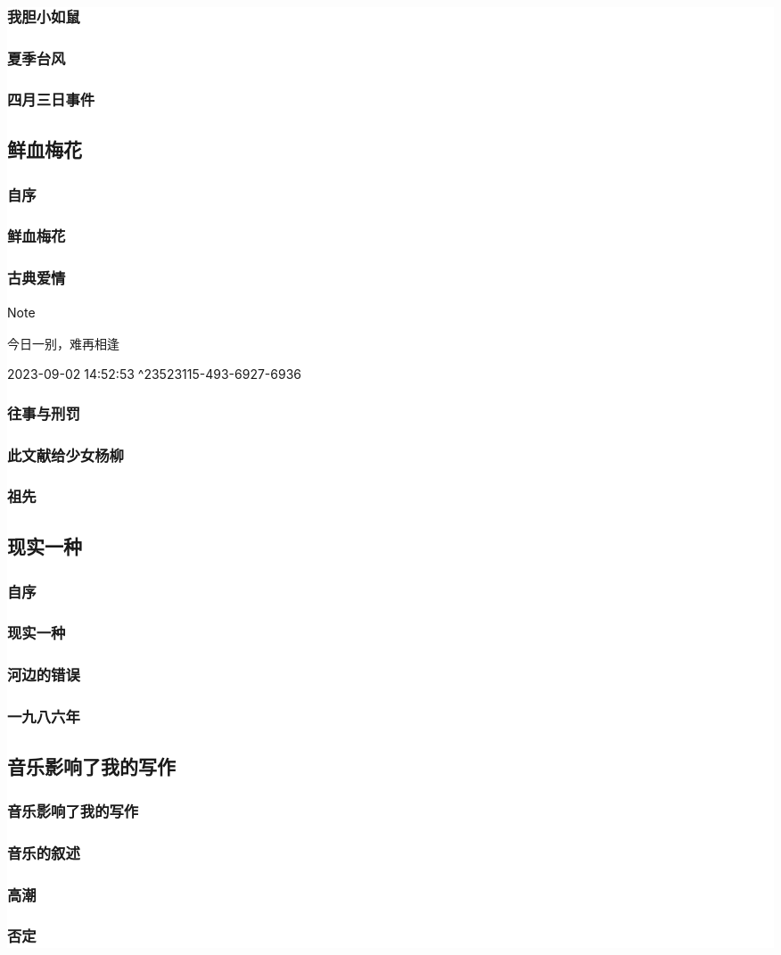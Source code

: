 ### 我胆小如鼠

### 夏季台风

### 四月三日事件

## 鲜血梅花

### 自序

### 鲜血梅花

### 古典爱情

> [!NOTE] 
> 今日一别，难再相逢
> 
> 2023-09-02 14:52:53 ^23523115-493-6927-6936

### 往事与刑罚

### 此文献给少女杨柳

### 祖先

## 现实一种

### 自序

### 现实一种

### 河边的错误

### 一九八六年

## 音乐影响了我的写作

### 音乐影响了我的写作

### 音乐的叙述

### 高潮

### 否定
